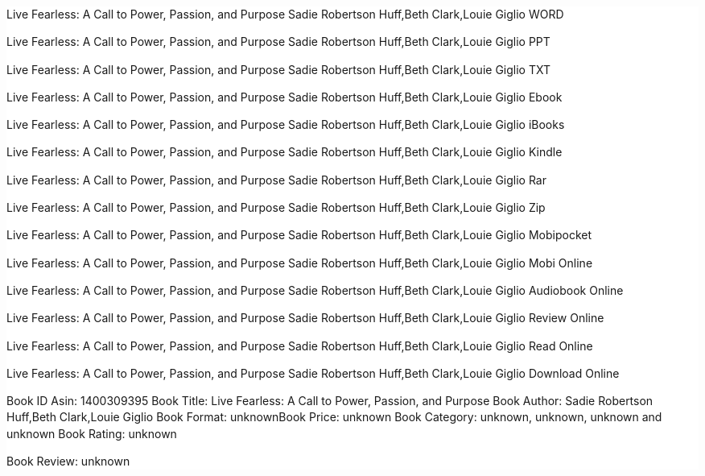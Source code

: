 Live Fearless: A Call to Power, Passion, and Purpose Sadie Robertson Huff,Beth Clark,Louie Giglio WORD

Live Fearless: A Call to Power, Passion, and Purpose Sadie Robertson Huff,Beth Clark,Louie Giglio PPT

Live Fearless: A Call to Power, Passion, and Purpose Sadie Robertson Huff,Beth Clark,Louie Giglio TXT

Live Fearless: A Call to Power, Passion, and Purpose Sadie Robertson Huff,Beth Clark,Louie Giglio Ebook

Live Fearless: A Call to Power, Passion, and Purpose Sadie Robertson Huff,Beth Clark,Louie Giglio iBooks

Live Fearless: A Call to Power, Passion, and Purpose Sadie Robertson Huff,Beth Clark,Louie Giglio Kindle

Live Fearless: A Call to Power, Passion, and Purpose Sadie Robertson Huff,Beth Clark,Louie Giglio Rar

Live Fearless: A Call to Power, Passion, and Purpose Sadie Robertson Huff,Beth Clark,Louie Giglio Zip

Live Fearless: A Call to Power, Passion, and Purpose Sadie Robertson Huff,Beth Clark,Louie Giglio Mobipocket

Live Fearless: A Call to Power, Passion, and Purpose Sadie Robertson Huff,Beth Clark,Louie Giglio Mobi Online

Live Fearless: A Call to Power, Passion, and Purpose Sadie Robertson Huff,Beth Clark,Louie Giglio Audiobook Online

Live Fearless: A Call to Power, Passion, and Purpose Sadie Robertson Huff,Beth Clark,Louie Giglio Review Online

Live Fearless: A Call to Power, Passion, and Purpose Sadie Robertson Huff,Beth Clark,Louie Giglio Read Online

Live Fearless: A Call to Power, Passion, and Purpose Sadie Robertson Huff,Beth Clark,Louie Giglio Download Online

Book ID Asin: 1400309395
Book Title: Live Fearless: A Call to Power, Passion, and Purpose
Book Author: Sadie Robertson Huff,Beth Clark,Louie Giglio
Book Format: unknownBook Price: unknown
Book Category: unknown, unknown, unknown and unknown
Book Rating: unknown

Book Review: unknown
